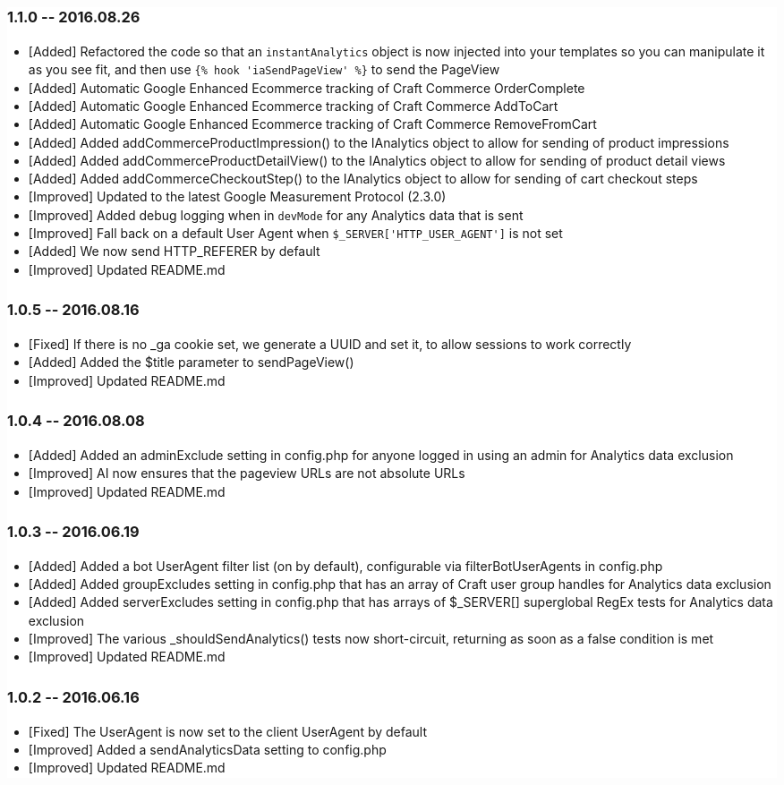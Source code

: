 ### 1.1.0 -- 2016.08.26

* [Added] Refactored the code so that an `instantAnalytics` object is now injected into your templates so you can manipulate it as you see fit, and then use `{% hook 'iaSendPageView' %}` to send the PageView
* [Added] Automatic Google Enhanced Ecommerce tracking of Craft Commerce OrderComplete
* [Added] Automatic Google Enhanced Ecommerce tracking of Craft Commerce AddToCart
* [Added] Automatic Google Enhanced Ecommerce tracking of Craft Commerce RemoveFromCart
* [Added] Added addCommerceProductImpression() to the IAnalytics object to allow for sending of product impressions
* [Added] Added addCommerceProductDetailView() to the IAnalytics object to allow for sending of product detail views
* [Added] Added addCommerceCheckoutStep() to the IAnalytics object to allow for sending of cart checkout steps
* [Improved] Updated to the latest Google Measurement Protocol (2.3.0)
* [Improved] Added debug logging when in `devMode` for any Analytics data that is sent
* [Improved] Fall back on a default User Agent when `$_SERVER['HTTP_USER_AGENT']` is not set
* [Added] We now send HTTP_REFERER by default
* [Improved] Updated README.md

### 1.0.5 -- 2016.08.16

* [Fixed] If there is no _ga cookie set, we generate a UUID and set it, to allow sessions to work correctly
* [Added] Added the $title parameter to sendPageView()
* [Improved] Updated README.md

### 1.0.4 -- 2016.08.08

* [Added] Added an adminExclude setting in config.php for anyone logged in using an admin for Analytics data exclusion
* [Improved] AI now ensures that the pageview URLs are not absolute URLs
* [Improved] Updated README.md

### 1.0.3 -- 2016.06.19

* [Added] Added a bot UserAgent filter list (on by default), configurable via filterBotUserAgents in config.php
* [Added] Added groupExcludes setting in config.php that has an array of Craft user group handles for Analytics data exclusion
* [Added] Added serverExcludes setting in config.php that has arrays of $_SERVER[] superglobal RegEx tests for Analytics data exclusion
* [Improved] The various _shouldSendAnalytics() tests now short-circuit, returning as soon as a false condition is met
* [Improved] Updated README.md

### 1.0.2 -- 2016.06.16

* [Fixed] The UserAgent is now set to the client UserAgent by default
* [Improved] Added a sendAnalyticsData setting to config.php
* [Improved] Updated README.md
